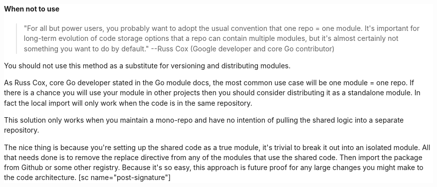 #### When not to use

> "For all but power users, you probably want to adopt the usual convention that one repo = one module. It's important for long-term evolution of code storage options that a repo can contain multiple modules, but it's almost certainly not something you want to do by default." 
--Russ Cox (Google developer and core Go contributor)

You should not use this method as a substitute for versioning and distributing modules.

As Russ Cox, core Go developer stated in the Go module docs, the most common use case will be one module = one repo. If there is a chance you will use your module in other projects then you should consider distributing it as a standalone module. In fact the local import will only work when the code is in  the same repository. 

This solution only works when you maintain a mono-repo and have no intention of pulling the shared logic into a separate repository.

The nice thing is because you're setting up the shared code as a true module, it's trivial to break it out into an isolated module. All that needs done is to remove the replace directive from any of the modules that use the shared code. Then import the package from Github or some other registry. Because it's so easy, this approach is future proof for any large changes you might make to the code architecture.
[sc name="post-signature"]

